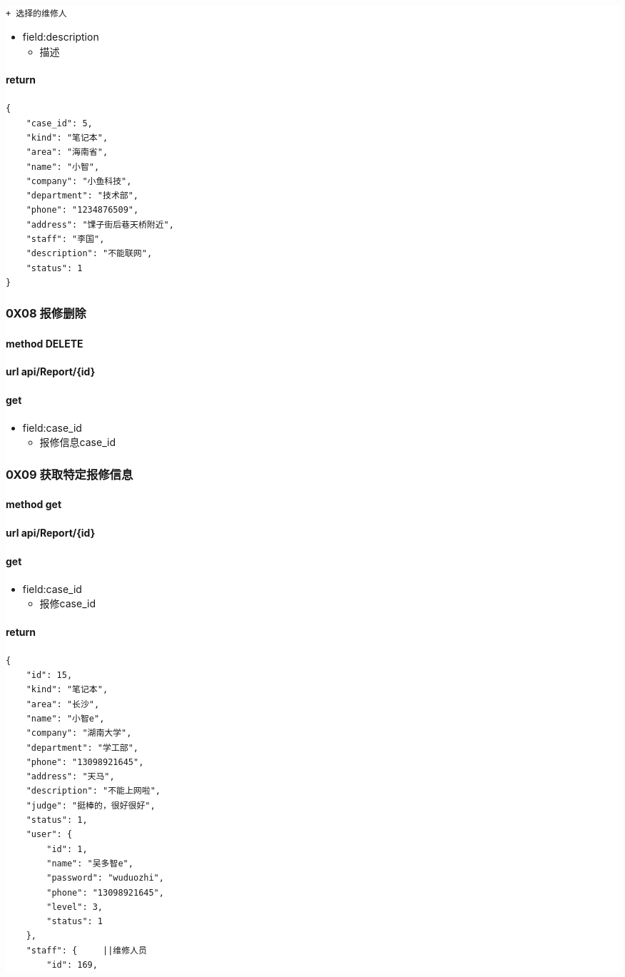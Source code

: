     + 选择的维修人
* field:description 
    + 描述


#### return
```
{
    "case_id": 5,
    "kind": "笔记本",
    "area": "海南省",
    "name": "小智",
    "company": "小鱼科技",
    "department": "技术部",
    "phone": "1234876509",
    "address": "馃子街后巷天桥附近",
    "staff": "李国",
    "description": "不能联网",
    "status": 1
}
```

### 0X08 报修删除
#### method DELETE
#### url api/Report/{id}

#### get
* field:case_id
    + 报修信息case_id
    

### 0X09 获取特定报修信息
#### method get
#### url api/Report/{id}

#### get
* field:case_id
    + 报修case_id

#### return 

```
{
    "id": 15,
    "kind": "笔记本",
    "area": "长沙",
    "name": "小智e",
    "company": "湖南大学",
    "department": "学工部",
    "phone": "13098921645",
    "address": "天马",
    "description": "不能上网啦",
    "judge": "挺棒的，很好很好",
    "status": 1,
    "user": {
        "id": 1,
        "name": "吴多智e",
        "password": "wuduozhi",
        "phone": "13098921645",
        "level": 3,
        "status": 1
    },
    "staff": {     ||维修人员
        "id": 169,
```
